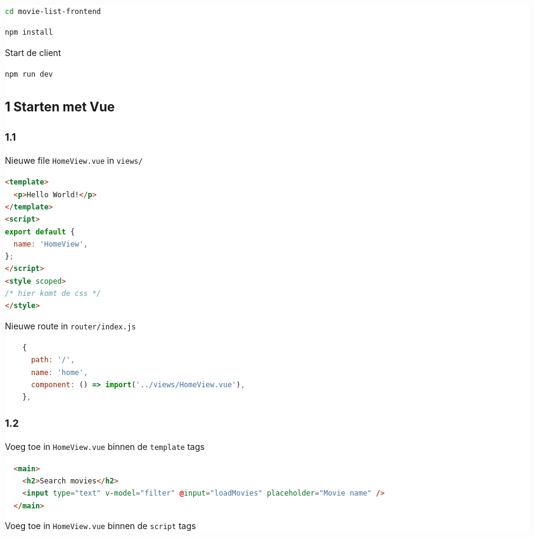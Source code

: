 ```sh
cd movie-list-frontend
```

```sh
npm install
```

Start de client

```sh
npm run dev
```

## 1  Starten met Vue

### 1.1

Nieuwe file `HomeView.vue` in `views/`

```html
<template>
  <p>Hello World!</p>
</template>
<script>
export default {
  name: 'HomeView',
};
</script>
<style scoped>
/* hier komt de css */
</style>
```

Nieuwe route in `router/index.js` 

```js
    {
      path: '/',
      name: 'home',
      component: () => import('../views/HomeView.vue'),
    },
```

### 1.2

Voeg toe in `HomeView.vue` binnen de `template` tags

```html
  <main>
    <h2>Search movies</h2>
    <input type="text" v-model="filter" @input="loadMovies" placeholder="Movie name" />
  </main>
```

Voeg toe in `HomeView.vue` binnen de `script` tags
